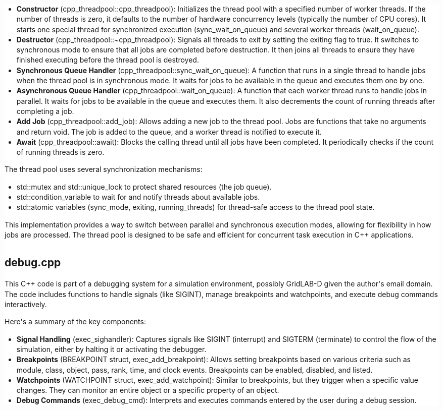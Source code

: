 * **Constructor** (cpp_threadpool::cpp_threadpool): Initializes the thread pool with a specified number of worker
  threads. If the number of threads is zero, it defaults to the number of hardware concurrency levels (typically the
  number of CPU cores). It starts one special thread for synchronized execution (sync_wait_on_queue) and several worker
  threads (wait_on_queue).
* **Destructor** (cpp_threadpool::~cpp_threadpool): Signals all threads to exit by setting the exiting flag to true. It
  switches to synchronous mode to ensure that all jobs are completed before destruction. It then joins all threads to
  ensure they have finished executing before the thread pool is destroyed.
* **Synchronous Queue Handler** (cpp_threadpool::sync_wait_on_queue): A function that runs in a single thread to handle
  jobs when the thread pool is in synchronous mode. It waits for jobs to be available in the queue and executes them one
  by one.
* **Asynchronous Queue Handler** (cpp_threadpool::wait_on_queue): A function that each worker thread runs to handle jobs
  in parallel. It waits for jobs to be available in the queue and executes them. It also decrements the count of running
  threads after completing a job.
* **Add Job** (cpp_threadpool::add_job): Allows adding a new job to the thread pool. Jobs are functions that take no
  arguments and return void. The job is added to the queue, and a worker thread is notified to execute it.
* **Await** (cpp_threadpool::await): Blocks the calling thread until all jobs have been completed. It periodically
  checks if the count of running threads is zero.

The thread pool uses several synchronization mechanisms:

* std::mutex and std::unique_lock to protect shared resources (the job queue).
* std::condition_variable to wait for and notify threads about available jobs.
* std::atomic variables (sync_mode, exiting, running_threads) for thread-safe access to the thread pool state.

This implementation provides a way to switch between parallel and synchronous execution modes, allowing for flexibility
in how jobs are processed. The thread pool is designed to be safe and efficient for concurrent task execution in C++
applications.

## **debug.cpp**
This C++ code is part of a debugging system for a simulation environment, possibly GridLAB-D given the author's email
domain. The code includes functions to handle signals (like SIGINT), manage breakpoints and watchpoints, and execute
debug commands interactively.

Here's a summary of the key components:

* **Signal Handling** (exec_sighandler): Captures signals like SIGINT (interrupt) and SIGTERM (terminate) to control the
  flow of the simulation, either by halting it or activating the debugger.
* **Breakpoints** (BREAKPOINT struct, exec_add_breakpoint): Allows setting breakpoints based on various criteria such as
  module, class, object, pass, rank, time, and clock events. Breakpoints can be enabled, disabled, and listed.
* **Watchpoints** (WATCHPOINT struct, exec_add_watchpoint): Similar to breakpoints, but they trigger when a specific
  value changes. They can monitor an entire object or a specific property of an object.
* **Debug Commands** (exec_debug_cmd): Interprets and executes commands entered by the user during a debug session.